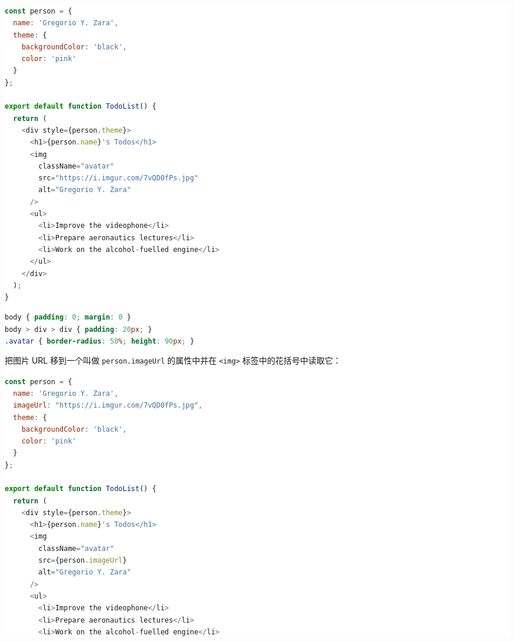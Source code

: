 <Sandpack>

```js
const person = {
  name: 'Gregorio Y. Zara',
  theme: {
    backgroundColor: 'black',
    color: 'pink'
  }
};

export default function TodoList() {
  return (
    <div style={person.theme}>
      <h1>{person.name}'s Todos</h1>
      <img
        className="avatar"
        src="https://i.imgur.com/7vQD0fPs.jpg"
        alt="Gregorio Y. Zara"
      />
      <ul>
        <li>Improve the videophone</li>
        <li>Prepare aeronautics lectures</li>
        <li>Work on the alcohol-fuelled engine</li>
      </ul>
    </div>
  );
}
```

```css
body { padding: 0; margin: 0 }
body > div > div { padding: 20px; }
.avatar { border-radius: 50%; height: 90px; }
```

</Sandpack>

<Solution>

把图片 URL 移到一个叫做 `person.imageUrl` 的属性中并在 `<img>` 标签中的花括号中读取它：

<Sandpack>

```js
const person = {
  name: 'Gregorio Y. Zara',
  imageUrl: "https://i.imgur.com/7vQD0fPs.jpg",
  theme: {
    backgroundColor: 'black',
    color: 'pink'
  }
};

export default function TodoList() {
  return (
    <div style={person.theme}>
      <h1>{person.name}'s Todos</h1>
      <img
        className="avatar"
        src={person.imageUrl}
        alt="Gregorio Y. Zara"
      />
      <ul>
        <li>Improve the videophone</li>
        <li>Prepare aeronautics lectures</li>
        <li>Work on the alcohol-fuelled engine</li>
```